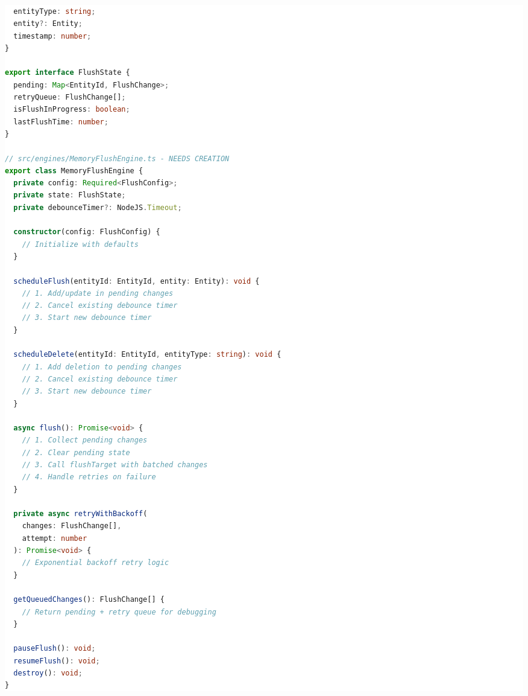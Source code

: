 ```typescript
  entityType: string;
  entity?: Entity;
  timestamp: number;
}

export interface FlushState {
  pending: Map<EntityId, FlushChange>;
  retryQueue: FlushChange[];
  isFlushInProgress: boolean;
  lastFlushTime: number;
}

// src/engines/MemoryFlushEngine.ts - NEEDS CREATION
export class MemoryFlushEngine {
  private config: Required<FlushConfig>;
  private state: FlushState;
  private debounceTimer?: NodeJS.Timeout;

  constructor(config: FlushConfig) {
    // Initialize with defaults
  }

  scheduleFlush(entityId: EntityId, entity: Entity): void {
    // 1. Add/update in pending changes
    // 2. Cancel existing debounce timer
    // 3. Start new debounce timer
  }

  scheduleDelete(entityId: EntityId, entityType: string): void {
    // 1. Add deletion to pending changes
    // 2. Cancel existing debounce timer
    // 3. Start new debounce timer
  }

  async flush(): Promise<void> {
    // 1. Collect pending changes
    // 2. Clear pending state
    // 3. Call flushTarget with batched changes
    // 4. Handle retries on failure
  }

  private async retryWithBackoff(
    changes: FlushChange[],
    attempt: number
  ): Promise<void> {
    // Exponential backoff retry logic
  }

  getQueuedChanges(): FlushChange[] {
    // Return pending + retry queue for debugging
  }

  pauseFlush(): void;
  resumeFlush(): void;
  destroy(): void;
}
```
